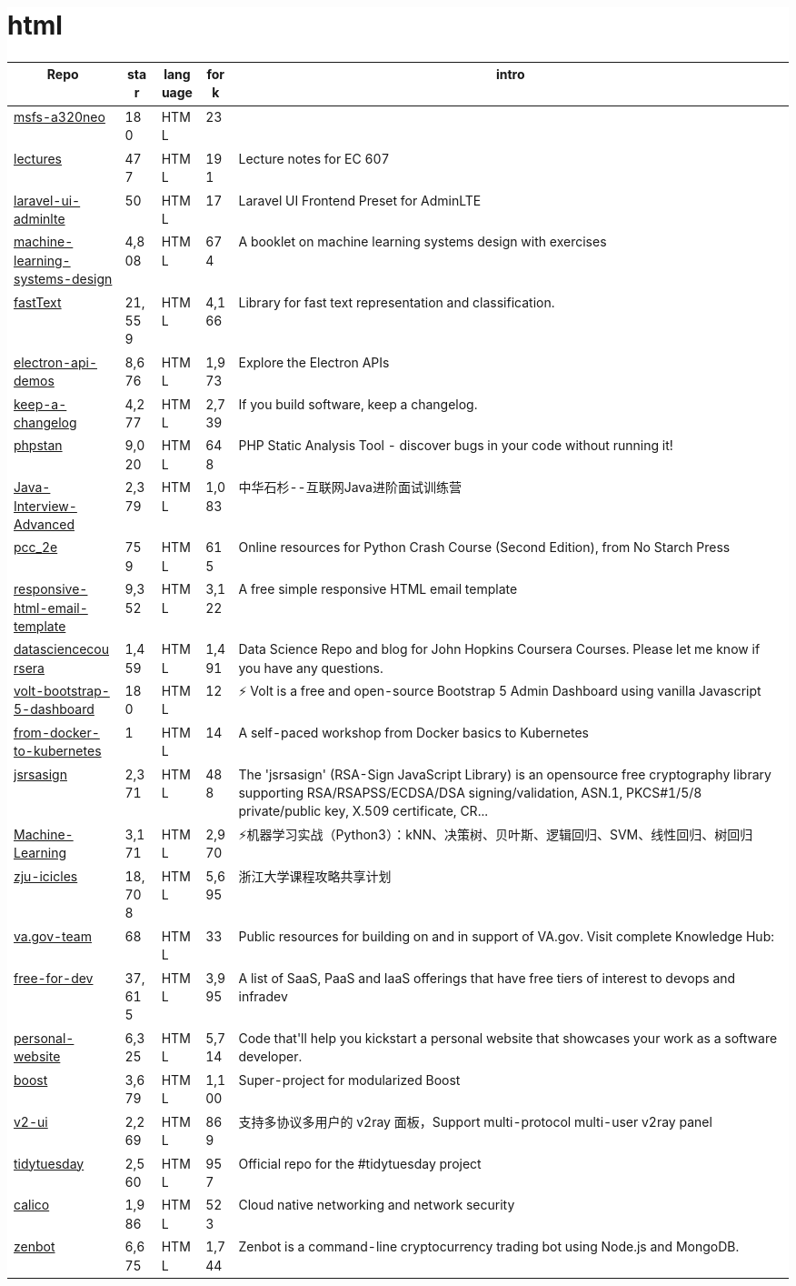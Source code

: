 
# html

Repo|star|language|fork|intro
-|-|-|-|-
[msfs-a320neo](https://github.com/wpine215/msfs-a320neo)|180|HTML|23|
[lectures](https://github.com/uo-ec607/lectures)|477|HTML|191|Lecture notes for EC 607
[laravel-ui-adminlte](https://github.com/InfyOmLabs/laravel-ui-adminlte)|50|HTML|17|Laravel UI Frontend Preset for AdminLTE
[machine-learning-systems-design](https://github.com/chiphuyen/machine-learning-systems-design)|4,808|HTML|674|A booklet on machine learning systems design with exercises
[fastText](https://github.com/facebookresearch/fastText)|21,559|HTML|4,166|Library for fast text representation and classification.
[electron-api-demos](https://github.com/electron/electron-api-demos)|8,676|HTML|1,973|Explore the Electron APIs
[keep-a-changelog](https://github.com/olivierlacan/keep-a-changelog)|4,277|HTML|2,739|If you build software, keep a changelog.
[phpstan](https://github.com/phpstan/phpstan)|9,020|HTML|648|PHP Static Analysis Tool - discover bugs in your code without running it!
[Java-Interview-Advanced](https://github.com/shishan100/Java-Interview-Advanced)|2,379|HTML|1,083|中华石杉--互联网Java进阶面试训练营
[pcc_2e](https://github.com/ehmatthes/pcc_2e)|759|HTML|615|Online resources for Python Crash Course (Second Edition), from No Starch Press
[responsive-html-email-template](https://github.com/leemunroe/responsive-html-email-template)|9,352|HTML|3,122|A free simple responsive HTML email template
[datasciencecoursera](https://github.com/mGalarnyk/datasciencecoursera)|1,459|HTML|1,491|Data Science Repo and blog for John Hopkins Coursera Courses. Please let me know if you have any questions.
[volt-bootstrap-5-dashboard](https://github.com/themesberg/volt-bootstrap-5-dashboard)|180|HTML|12|⚡️ Volt is a free and open-source Bootstrap 5 Admin Dashboard using vanilla Javascript
[from-docker-to-kubernetes](https://github.com/DevOps-Girls/from-docker-to-kubernetes)|1|HTML|14|A self-paced workshop from Docker basics to Kubernetes
[jsrsasign](https://github.com/kjur/jsrsasign)|2,371|HTML|488|The 'jsrsasign' (RSA-Sign JavaScript Library) is an opensource free cryptography library supporting RSA/RSAPSS/ECDSA/DSA signing/validation, ASN.1, PKCS#1/5/8 private/public key, X.509 certificate, CR...
[Machine-Learning](https://github.com/Jack-Cherish/Machine-Learning)|3,171|HTML|2,970|⚡机器学习实战（Python3）：kNN、决策树、贝叶斯、逻辑回归、SVM、线性回归、树回归
[zju-icicles](https://github.com/QSCTech/zju-icicles)|18,708|HTML|5,695|浙江大学课程攻略共享计划
[va.gov-team](https://github.com/department-of-veterans-affairs/va.gov-team)|68|HTML|33|Public resources for building on and in support of VA.gov. Visit complete Knowledge Hub:
[free-for-dev](https://github.com/ripienaar/free-for-dev)|37,615|HTML|3,995|A list of SaaS, PaaS and IaaS offerings that have free tiers of interest to devops and infradev
[personal-website](https://github.com/github/personal-website)|6,325|HTML|5,714|Code that'll help you kickstart a personal website that showcases your work as a software developer.
[boost](https://github.com/boostorg/boost)|3,679|HTML|1,100|Super-project for modularized Boost
[v2-ui](https://github.com/sprov065/v2-ui)|2,269|HTML|869|支持多协议多用户的 v2ray 面板，Support multi-protocol multi-user v2ray panel
[tidytuesday](https://github.com/rfordatascience/tidytuesday)|2,560|HTML|957|Official repo for the #tidytuesday project
[calico](https://github.com/projectcalico/calico)|1,986|HTML|523|Cloud native networking and network security
[zenbot](https://github.com/DeviaVir/zenbot)|6,675|HTML|1,744|Zenbot is a command-line cryptocurrency trading bot using Node.js and MongoDB.
